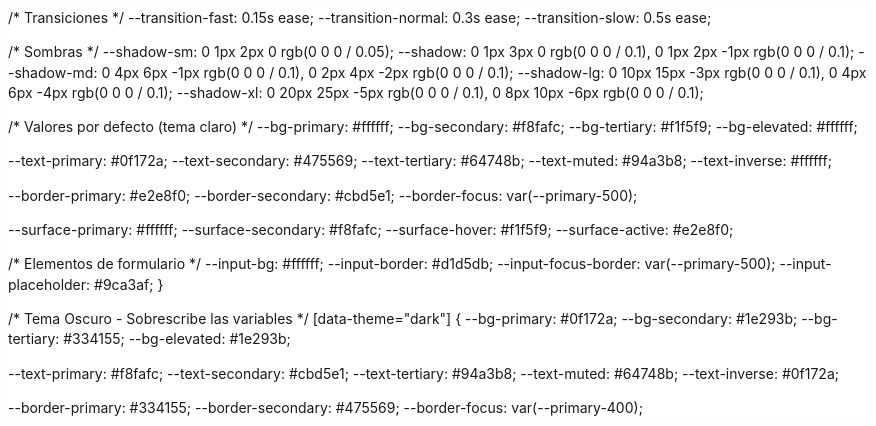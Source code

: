/* Transiciones */
--transition-fast: 0.15s ease;
--transition-normal: 0.3s ease;
--transition-slow: 0.5s ease;

/* Sombras */
--shadow-sm: 0 1px 2px 0 rgb(0 0 0 / 0.05);
--shadow: 0 1px 3px 0 rgb(0 0 0 / 0.1), 0 1px 2px -1px rgb(0 0 0 / 0.1);
--shadow-md: 0 4px 6px -1px rgb(0 0 0 / 0.1), 0 2px 4px -2px rgb(0 0 0 / 0.1);
--shadow-lg: 0 10px 15px -3px rgb(0 0 0 / 0.1), 0 4px 6px -4px rgb(0 0 0 / 0.1);
--shadow-xl: 0 20px 25px -5px rgb(0 0 0 / 0.1), 0 8px 10px -6px rgb(0 0 0 / 0.1);

/* Valores por defecto (tema claro) */
--bg-primary: #ffffff;
--bg-secondary: #f8fafc;
--bg-tertiary: #f1f5f9;
--bg-elevated: #ffffff;

--text-primary: #0f172a;
--text-secondary: #475569;
--text-tertiary: #64748b;
--text-muted: #94a3b8;
--text-inverse: #ffffff;

--border-primary: #e2e8f0;
--border-secondary: #cbd5e1;
--border-focus: var(--primary-500);

--surface-primary: #ffffff;
--surface-secondary: #f8fafc;
--surface-hover: #f1f5f9;
--surface-active: #e2e8f0;

/* Elementos de formulario */
--input-bg: #ffffff;
--input-border: #d1d5db;
--input-focus-border: var(--primary-500);
--input-placeholder: #9ca3af;
}

/* Tema Oscuro - Sobrescribe las variables */
[data-theme="dark"] {
--bg-primary: #0f172a;
--bg-secondary: #1e293b;
--bg-tertiary: #334155;
--bg-elevated: #1e293b;

--text-primary: #f8fafc;
--text-secondary: #cbd5e1;
--text-tertiary: #94a3b8;
--text-muted: #64748b;
--text-inverse: #0f172a;

--border-primary: #334155;
--border-secondary: #475569;
--border-focus: var(--primary-400);
